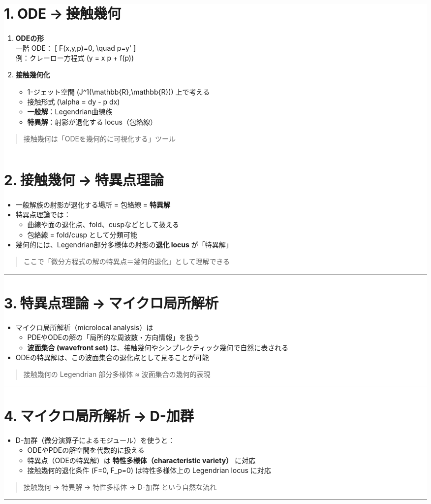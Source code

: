 
# 1. ODE → 接触幾何
1. **ODEの形**  
   一階 ODE：
   \[
   F(x,y,p)=0, \quad p=y'
   \]  
   例：クレーロー方程式 \(y = x p + f(p)\)

2. **接触幾何化**  
   - 1-ジェット空間 \(J^1(\mathbb{R},\mathbb{R})\) 上で考える  
   - 接触形式 \(\alpha = dy - p dx\)  
   - **一般解**：Legendrian曲線族  
   - **特異解**：射影が退化する locus（包絡線）  

> 接触幾何は「ODEを幾何的に可視化する」ツール  

---

# 2. 接触幾何 → 特異点理論
- 一般解族の射影が退化する場所 = 包絡線 = **特異解**  
- 特異点理論では：
  - 曲線や面の退化点、fold、cuspなどとして扱える  
  - 包絡線 = fold/cusp として分類可能  
- 幾何的には、Legendrian部分多様体の射影の**退化 locus** が「特異解」  

> ここで「微分方程式の解の特異点＝幾何的退化」として理解できる  

---

# 3. 特異点理論 → マイクロ局所解析
- マイクロ局所解析（microlocal analysis）は
  - PDEやODEの解の「局所的な周波数・方向情報」を扱う  
  - **波面集合 (wavefront set)** は、接触幾何やシンプレクティック幾何で自然に表される  
- ODEの特異解は、この波面集合の退化点として見ることが可能  

> 接触幾何の Legendrian 部分多様体 ≈ 波面集合の幾何的表現  

---

# 4. マイクロ局所解析 → D-加群
- D-加群（微分演算子によるモジュール）を使うと：
  - ODEやPDEの解空間を代数的に扱える  
  - 特異点（ODEの特異解）は **特性多様体（characteristic variety）** に対応  
  - 接触幾何的退化条件 \(F=0, F_p=0\) は特性多様体上の Legendrian locus に対応

> 接触幾何 → 特異解 → 特性多様体 → D-加群 という自然な流れ  

---
